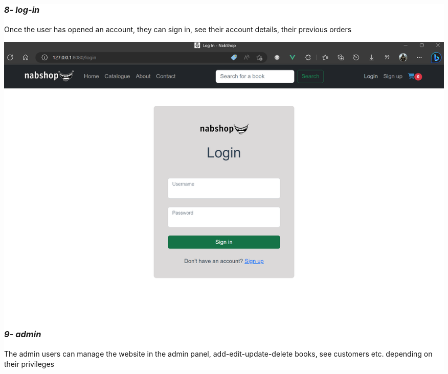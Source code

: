 ### *8- log-in*
Once the user has opened an account, they can sign in, see their account details, their previous orders

![login](/public/images/login.png)

### *9- admin*
The admin users can manage the website in the admin panel, add-edit-update-delete books, see customers etc. depending on their privileges

